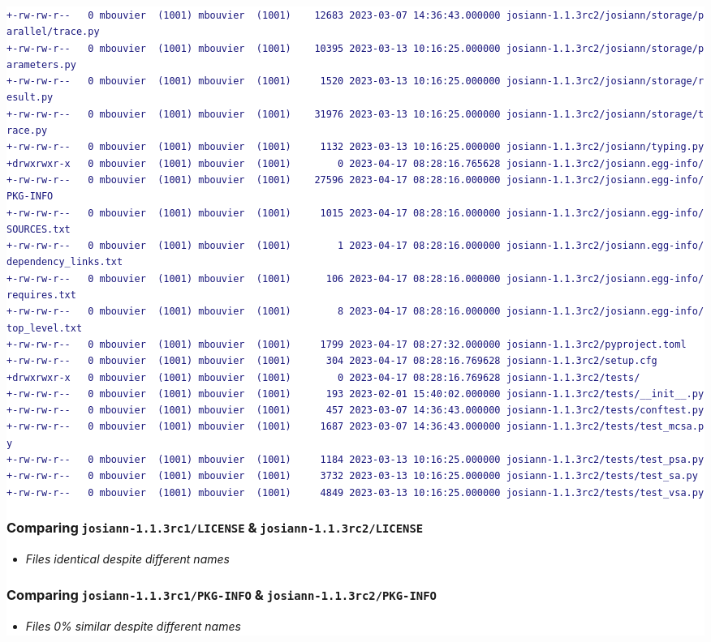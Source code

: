 ```diff
+-rw-rw-r--   0 mbouvier  (1001) mbouvier  (1001)    12683 2023-03-07 14:36:43.000000 josiann-1.1.3rc2/josiann/storage/parallel/trace.py
+-rw-rw-r--   0 mbouvier  (1001) mbouvier  (1001)    10395 2023-03-13 10:16:25.000000 josiann-1.1.3rc2/josiann/storage/parameters.py
+-rw-rw-r--   0 mbouvier  (1001) mbouvier  (1001)     1520 2023-03-13 10:16:25.000000 josiann-1.1.3rc2/josiann/storage/result.py
+-rw-rw-r--   0 mbouvier  (1001) mbouvier  (1001)    31976 2023-03-13 10:16:25.000000 josiann-1.1.3rc2/josiann/storage/trace.py
+-rw-rw-r--   0 mbouvier  (1001) mbouvier  (1001)     1132 2023-03-13 10:16:25.000000 josiann-1.1.3rc2/josiann/typing.py
+drwxrwxr-x   0 mbouvier  (1001) mbouvier  (1001)        0 2023-04-17 08:28:16.765628 josiann-1.1.3rc2/josiann.egg-info/
+-rw-rw-r--   0 mbouvier  (1001) mbouvier  (1001)    27596 2023-04-17 08:28:16.000000 josiann-1.1.3rc2/josiann.egg-info/PKG-INFO
+-rw-rw-r--   0 mbouvier  (1001) mbouvier  (1001)     1015 2023-04-17 08:28:16.000000 josiann-1.1.3rc2/josiann.egg-info/SOURCES.txt
+-rw-rw-r--   0 mbouvier  (1001) mbouvier  (1001)        1 2023-04-17 08:28:16.000000 josiann-1.1.3rc2/josiann.egg-info/dependency_links.txt
+-rw-rw-r--   0 mbouvier  (1001) mbouvier  (1001)      106 2023-04-17 08:28:16.000000 josiann-1.1.3rc2/josiann.egg-info/requires.txt
+-rw-rw-r--   0 mbouvier  (1001) mbouvier  (1001)        8 2023-04-17 08:28:16.000000 josiann-1.1.3rc2/josiann.egg-info/top_level.txt
+-rw-rw-r--   0 mbouvier  (1001) mbouvier  (1001)     1799 2023-04-17 08:27:32.000000 josiann-1.1.3rc2/pyproject.toml
+-rw-rw-r--   0 mbouvier  (1001) mbouvier  (1001)      304 2023-04-17 08:28:16.769628 josiann-1.1.3rc2/setup.cfg
+drwxrwxr-x   0 mbouvier  (1001) mbouvier  (1001)        0 2023-04-17 08:28:16.769628 josiann-1.1.3rc2/tests/
+-rw-rw-r--   0 mbouvier  (1001) mbouvier  (1001)      193 2023-02-01 15:40:02.000000 josiann-1.1.3rc2/tests/__init__.py
+-rw-rw-r--   0 mbouvier  (1001) mbouvier  (1001)      457 2023-03-07 14:36:43.000000 josiann-1.1.3rc2/tests/conftest.py
+-rw-rw-r--   0 mbouvier  (1001) mbouvier  (1001)     1687 2023-03-07 14:36:43.000000 josiann-1.1.3rc2/tests/test_mcsa.py
+-rw-rw-r--   0 mbouvier  (1001) mbouvier  (1001)     1184 2023-03-13 10:16:25.000000 josiann-1.1.3rc2/tests/test_psa.py
+-rw-rw-r--   0 mbouvier  (1001) mbouvier  (1001)     3732 2023-03-13 10:16:25.000000 josiann-1.1.3rc2/tests/test_sa.py
+-rw-rw-r--   0 mbouvier  (1001) mbouvier  (1001)     4849 2023-03-13 10:16:25.000000 josiann-1.1.3rc2/tests/test_vsa.py
```

### Comparing `josiann-1.1.3rc1/LICENSE` & `josiann-1.1.3rc2/LICENSE`

 * *Files identical despite different names*

### Comparing `josiann-1.1.3rc1/PKG-INFO` & `josiann-1.1.3rc2/PKG-INFO`

 * *Files 0% similar despite different names*
